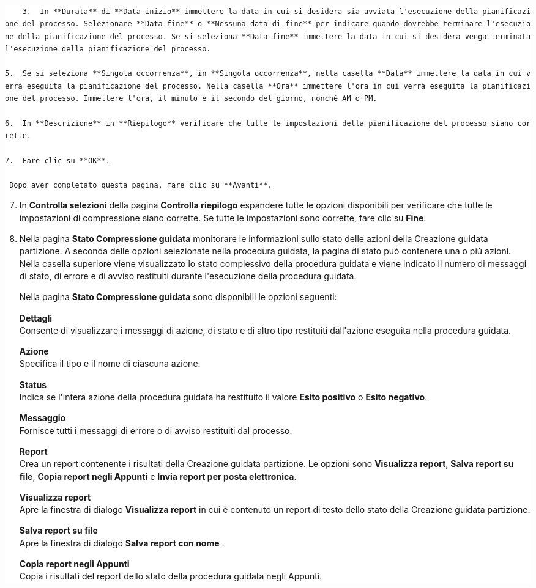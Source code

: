         3.  In **Durata** di **Data inizio** immettere la data in cui si desidera sia avviata l'esecuzione della pianificazione del processo. Selezionare **Data fine** o **Nessuna data di fine** per indicare quando dovrebbe terminare l'esecuzione della pianificazione del processo. Se si seleziona **Data fine** immettere la data in cui si desidera venga terminata l'esecuzione della pianificazione del processo.  
  
    5.  Se si seleziona **Singola occorrenza**, in **Singola occorrenza**, nella casella **Data** immettere la data in cui verrà eseguita la pianificazione del processo. Nella casella **Ora** immettere l'ora in cui verrà eseguita la pianificazione del processo. Immettere l'ora, il minuto e il secondo del giorno, nonché AM o PM.  
  
    6.  In **Descrizione** in **Riepilogo** verificare che tutte le impostazioni della pianificazione del processo siano corrette.  
  
    7.  Fare clic su **OK**.  
  
     Dopo aver completato questa pagina, fare clic su **Avanti**.  
  
7.  In **Controlla selezioni** della pagina **Controlla riepilogo** espandere tutte le opzioni disponibili per verificare che tutte le impostazioni di compressione siano corrette. Se tutte le impostazioni sono corrette, fare clic su **Fine**.  
  
8.  Nella pagina **Stato Compressione guidata** monitorare le informazioni sullo stato delle azioni della Creazione guidata partizione. A seconda delle opzioni selezionate nella procedura guidata, la pagina di stato può contenere una o più azioni. Nella casella superiore viene visualizzato lo stato complessivo della procedura guidata e viene indicato il numero di messaggi di stato, di errore e di avviso restituiti durante l'esecuzione della procedura guidata.  
  
     Nella pagina **Stato Compressione guidata** sono disponibili le opzioni seguenti:  
  
     **Dettagli**  
     Consente di visualizzare i messaggi di azione, di stato e di altro tipo restituiti dall'azione eseguita nella procedura guidata.  
  
     **Azione**  
     Specifica il tipo e il nome di ciascuna azione.  
  
     **Status**  
     Indica se l'intera azione della procedura guidata ha restituito il valore **Esito positivo** o **Esito negativo**.  
  
     **Messaggio**  
     Fornisce tutti i messaggi di errore o di avviso restituiti dal processo.  
  
     **Report**  
     Crea un report contenente i risultati della Creazione guidata partizione. Le opzioni sono **Visualizza report**, **Salva report su file**, **Copia report negli Appunti** e **Invia report per posta elettronica**.  
  
     **Visualizza report**  
     Apre la finestra di dialogo **Visualizza report** in cui è contenuto un report di testo dello stato della Creazione guidata partizione.  
  
     **Salva report su file**  
     Apre la finestra di dialogo **Salva report con nome** .  
  
     **Copia report negli Appunti**  
     Copia i risultati del report dello stato della procedura guidata negli Appunti.  
  